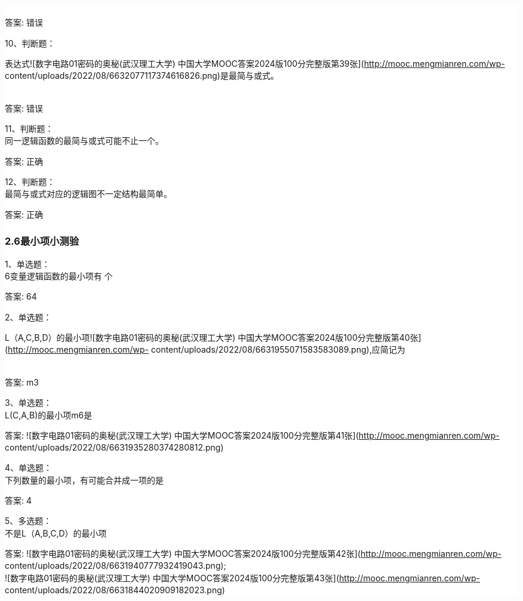 ‌  
答案:  错误

10、判断题：

‍表达式![数字电路01密码的奥秘\(武汉理工大学\)
中国大学MOOC答案2024版100分完整版第39张](http://mooc.mengmianren.com/wp-
content/uploads/2022/08/6632077117374616826.png)是最简与或式。

‎  
答案:  错误

11、判断题：  
‌同一逻辑函数的最简与或式可能不止一个。‍

答案:  正确

12、判断题：  
‏最简与或式对应的逻辑图不一定结构最简单。‏

答案:  正确

### 2.6最小项小测验

1、单选题：  
​6变量逻辑函数的最小项有 个‏

答案:  64

2、单选题：

‎L（A,C,B,D）的最小项![数字电路01密码的奥秘\(武汉理工大学\)
中国大学MOOC答案2024版100分完整版第40张](http://mooc.mengmianren.com/wp-
content/uploads/2022/08/6631955071583583089.png),应简记为

‍  
答案:  m3

3、单选题：  
‎L(C,A,B)的最小项m6是​

答案:  ![数字电路01密码的奥秘\(武汉理工大学\)
中国大学MOOC答案2024版100分完整版第41张](http://mooc.mengmianren.com/wp-
content/uploads/2022/08/6631935280374280812.png)

4、单选题：  
‎下列数量的最小项，有可能合并成一项的是‌

答案:  4

5、多选题：  
​ 不是L（A,B,C,D）的最小项‎

答案:  ![数字电路01密码的奥秘\(武汉理工大学\)
中国大学MOOC答案2024版100分完整版第42张](http://mooc.mengmianren.com/wp-
content/uploads/2022/08/6631940777932419043.png);  
![数字电路01密码的奥秘\(武汉理工大学\)
中国大学MOOC答案2024版100分完整版第43张](http://mooc.mengmianren.com/wp-
content/uploads/2022/08/6631844020909182023.png)
